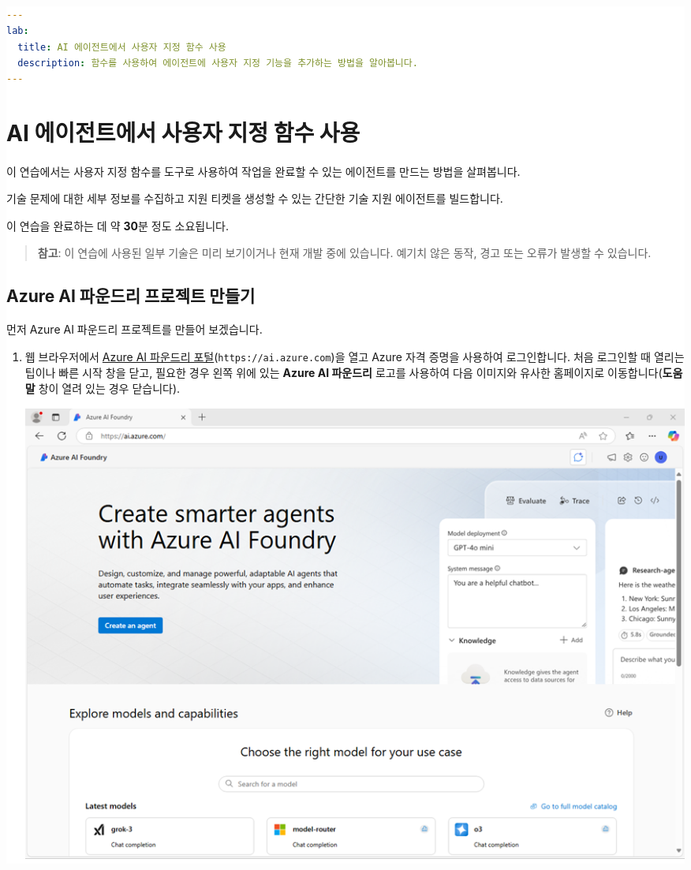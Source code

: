 ```yaml
---
lab:
  title: AI 에이전트에서 사용자 지정 함수 사용
  description: 함수를 사용하여 에이전트에 사용자 지정 기능을 추가하는 방법을 알아봅니다.
---
```


# AI 에이전트에서 사용자 지정 함수 사용

이 연습에서는 사용자 지정 함수를 도구로 사용하여 작업을 완료할 수 있는 에이전트를 만드는 방법을 살펴봅니다.

기술 문제에 대한 세부 정보를 수집하고 지원 티켓을 생성할 수 있는 간단한 기술 지원 에이전트를 빌드합니다.

이 연습을 완료하는 데 약 **30**분 정도 소요됩니다.

> **참고**: 이 연습에 사용된 일부 기술은 미리 보기이거나 현재 개발 중에 있습니다. 예기치 않은 동작, 경고 또는 오류가 발생할 수 있습니다.

## Azure AI 파운드리 프로젝트 만들기

먼저 Azure AI 파운드리 프로젝트를 만들어 보겠습니다.

1. 웹 브라우저에서 [Azure AI 파운드리 포털](https://ai.azure.com)(`https://ai.azure.com`)을 열고 Azure 자격 증명을 사용하여 로그인합니다. 처음 로그인할 때 열리는 팁이나 빠른 시작 창을 닫고, 필요한 경우 왼쪽 위에 있는 **Azure AI 파운드리** 로고를 사용하여 다음 이미지와 유사한 홈페이지로 이동합니다(**도움말** 창이 열려 있는 경우 닫습니다).

    ![Azure AI Foundry 포털의 스크린샷.](./Media/ai-foundry-home.png)
